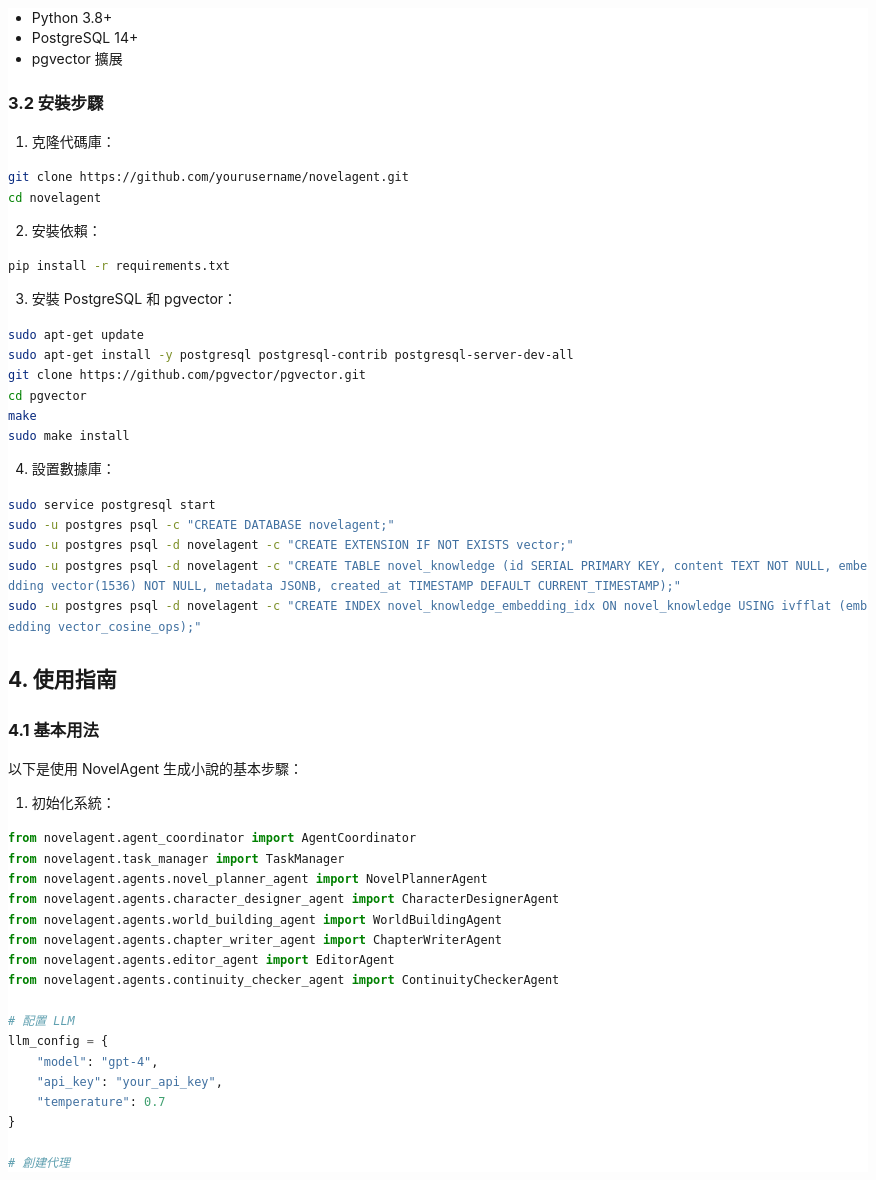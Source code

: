- Python 3.8+
- PostgreSQL 14+
- pgvector 擴展

### 3.2 安裝步驟

1. 克隆代碼庫：

```bash
git clone https://github.com/yourusername/novelagent.git
cd novelagent
```

2. 安裝依賴：

```bash
pip install -r requirements.txt
```

3. 安裝 PostgreSQL 和 pgvector：

```bash
sudo apt-get update
sudo apt-get install -y postgresql postgresql-contrib postgresql-server-dev-all
git clone https://github.com/pgvector/pgvector.git
cd pgvector
make
sudo make install
```

4. 設置數據庫：

```bash
sudo service postgresql start
sudo -u postgres psql -c "CREATE DATABASE novelagent;"
sudo -u postgres psql -d novelagent -c "CREATE EXTENSION IF NOT EXISTS vector;"
sudo -u postgres psql -d novelagent -c "CREATE TABLE novel_knowledge (id SERIAL PRIMARY KEY, content TEXT NOT NULL, embedding vector(1536) NOT NULL, metadata JSONB, created_at TIMESTAMP DEFAULT CURRENT_TIMESTAMP);"
sudo -u postgres psql -d novelagent -c "CREATE INDEX novel_knowledge_embedding_idx ON novel_knowledge USING ivfflat (embedding vector_cosine_ops);"
```

## 4. 使用指南

### 4.1 基本用法

以下是使用 NovelAgent 生成小說的基本步驟：

1. 初始化系統：

```python
from novelagent.agent_coordinator import AgentCoordinator
from novelagent.task_manager import TaskManager
from novelagent.agents.novel_planner_agent import NovelPlannerAgent
from novelagent.agents.character_designer_agent import CharacterDesignerAgent
from novelagent.agents.world_building_agent import WorldBuildingAgent
from novelagent.agents.chapter_writer_agent import ChapterWriterAgent
from novelagent.agents.editor_agent import EditorAgent
from novelagent.agents.continuity_checker_agent import ContinuityCheckerAgent

# 配置 LLM
llm_config = {
    "model": "gpt-4",
    "api_key": "your_api_key",
    "temperature": 0.7
}

# 創建代理
```